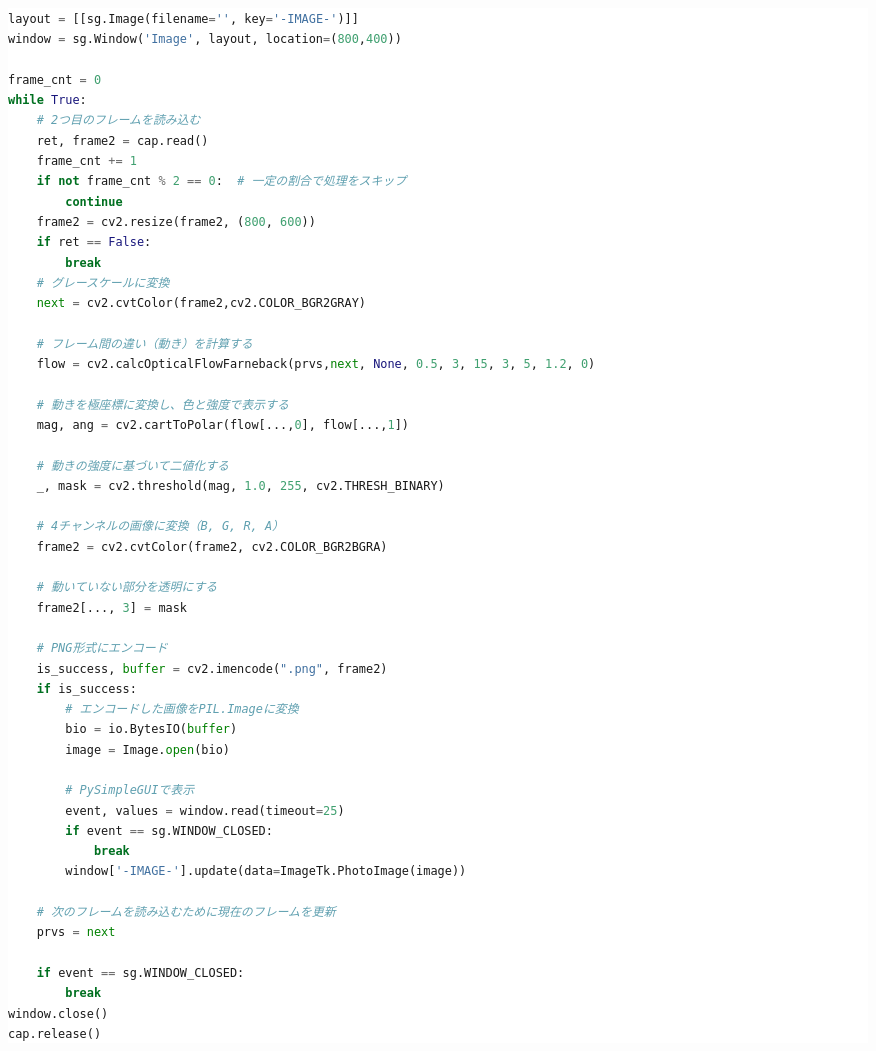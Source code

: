 ```python
layout = [[sg.Image(filename='', key='-IMAGE-')]]
window = sg.Window('Image', layout, location=(800,400))

frame_cnt = 0
while True:
    # 2つ目のフレームを読み込む
    ret, frame2 = cap.read()
    frame_cnt += 1
    if not frame_cnt % 2 == 0:  # 一定の割合で処理をスキップ
        continue
    frame2 = cv2.resize(frame2, (800, 600))
    if ret == False:
        break
    # グレースケールに変換
    next = cv2.cvtColor(frame2,cv2.COLOR_BGR2GRAY)

    # フレーム間の違い（動き）を計算する
    flow = cv2.calcOpticalFlowFarneback(prvs,next, None, 0.5, 3, 15, 3, 5, 1.2, 0)

    # 動きを極座標に変換し、色と強度で表示する
    mag, ang = cv2.cartToPolar(flow[...,0], flow[...,1])

    # 動きの強度に基づいて二値化する
    _, mask = cv2.threshold(mag, 1.0, 255, cv2.THRESH_BINARY)

    # 4チャンネルの画像に変換（B, G, R, A）
    frame2 = cv2.cvtColor(frame2, cv2.COLOR_BGR2BGRA)

    # 動いていない部分を透明にする
    frame2[..., 3] = mask

    # PNG形式にエンコード
    is_success, buffer = cv2.imencode(".png", frame2)
    if is_success:
        # エンコードした画像をPIL.Imageに変換
        bio = io.BytesIO(buffer)
        image = Image.open(bio)

        # PySimpleGUIで表示
        event, values = window.read(timeout=25)
        if event == sg.WINDOW_CLOSED:
            break
        window['-IMAGE-'].update(data=ImageTk.PhotoImage(image))

    # 次のフレームを読み込むために現在のフレームを更新
    prvs = next

    if event == sg.WINDOW_CLOSED:
        break
window.close()
cap.release()


```
